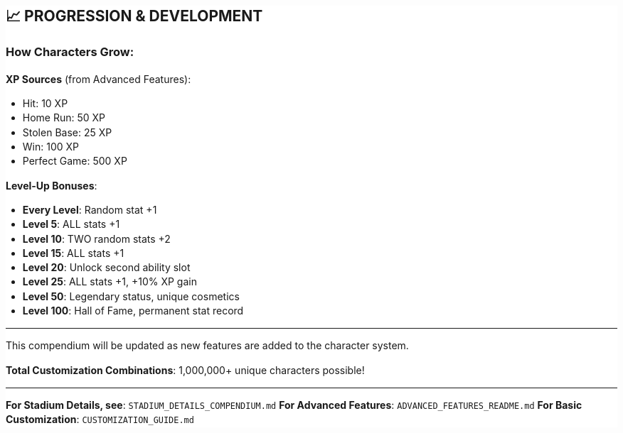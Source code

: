 
## 📈 PROGRESSION & DEVELOPMENT

### How Characters Grow:

**XP Sources** (from Advanced Features):
- Hit: 10 XP
- Home Run: 50 XP
- Stolen Base: 25 XP
- Win: 100 XP
- Perfect Game: 500 XP

**Level-Up Bonuses**:
- **Every Level**: Random stat +1
- **Level 5**: ALL stats +1
- **Level 10**: TWO random stats +2
- **Level 15**: ALL stats +1
- **Level 20**: Unlock second ability slot
- **Level 25**: ALL stats +1, +10% XP gain
- **Level 50**: Legendary status, unique cosmetics
- **Level 100**: Hall of Fame, permanent stat record

---

This compendium will be updated as new features are added to the character system.

**Total Customization Combinations**: 1,000,000+ unique characters possible!

---

**For Stadium Details, see**: `STADIUM_DETAILS_COMPENDIUM.md`
**For Advanced Features**: `ADVANCED_FEATURES_README.md`
**For Basic Customization**: `CUSTOMIZATION_GUIDE.md`
